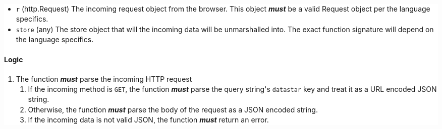 * `r` (http.Request) The incoming request object from the browser.  This object ***must*** be a valid Request object per the language specifics.
* `store` (any) The store object that will the incoming data will be unmarshalled into.  The exact function signature will depend on the language specifics.

#### Logic

1. The function ***must*** parse the incoming HTTP request
   1. If the incoming method is `GET`, the function ***must*** parse the query string's `datastar` key and treat it as a URL encoded JSON string.
   2. Otherwise, the function ***must*** parse the body of the request as a JSON encoded string.
   3. If the incoming data is not valid JSON, the function ***must*** return an error.
